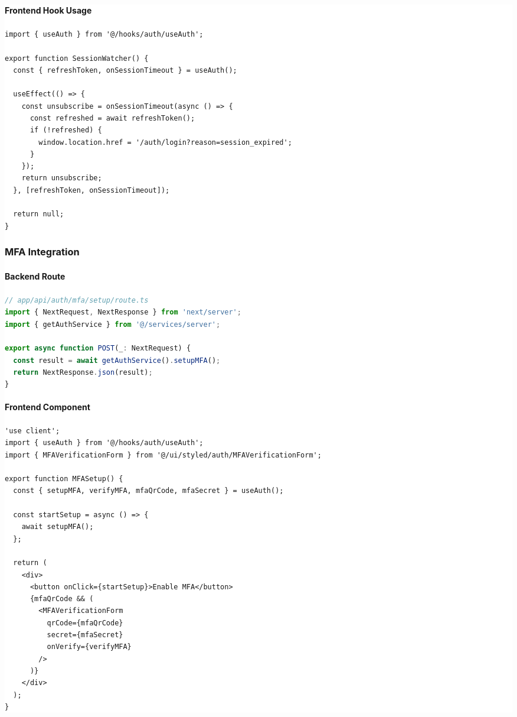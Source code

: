 #### Frontend Hook Usage
```tsx
import { useAuth } from '@/hooks/auth/useAuth';

export function SessionWatcher() {
  const { refreshToken, onSessionTimeout } = useAuth();

  useEffect(() => {
    const unsubscribe = onSessionTimeout(async () => {
      const refreshed = await refreshToken();
      if (!refreshed) {
        window.location.href = '/auth/login?reason=session_expired';
      }
    });
    return unsubscribe;
  }, [refreshToken, onSessionTimeout]);

  return null;
}
```

### MFA Integration

#### Backend Route
```typescript
// app/api/auth/mfa/setup/route.ts
import { NextRequest, NextResponse } from 'next/server';
import { getAuthService } from '@/services/server';

export async function POST(_: NextRequest) {
  const result = await getAuthService().setupMFA();
  return NextResponse.json(result);
}
```

#### Frontend Component
```tsx
'use client';
import { useAuth } from '@/hooks/auth/useAuth';
import { MFAVerificationForm } from '@/ui/styled/auth/MFAVerificationForm';

export function MFASetup() {
  const { setupMFA, verifyMFA, mfaQrCode, mfaSecret } = useAuth();

  const startSetup = async () => {
    await setupMFA();
  };

  return (
    <div>
      <button onClick={startSetup}>Enable MFA</button>
      {mfaQrCode && (
        <MFAVerificationForm
          qrCode={mfaQrCode}
          secret={mfaSecret}
          onVerify={verifyMFA}
        />
      )}
    </div>
  );
}
```
